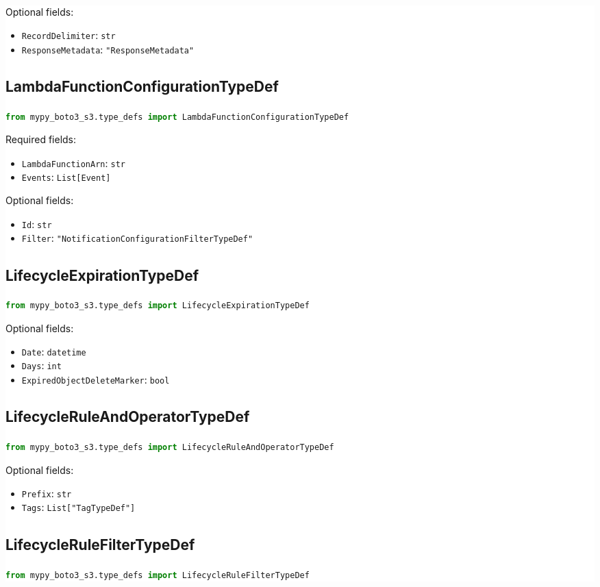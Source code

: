 


Optional fields:
- `RecordDelimiter`: `str`
- `ResponseMetadata`: `"ResponseMetadata"`


## LambdaFunctionConfigurationTypeDef

```python
from mypy_boto3_s3.type_defs import LambdaFunctionConfigurationTypeDef
```


Required fields:
- `LambdaFunctionArn`: `str`
- `Events`: `List[Event]`



Optional fields:
- `Id`: `str`
- `Filter`: `"NotificationConfigurationFilterTypeDef"`


## LifecycleExpirationTypeDef

```python
from mypy_boto3_s3.type_defs import LifecycleExpirationTypeDef
```




Optional fields:
- `Date`: `datetime`
- `Days`: `int`
- `ExpiredObjectDeleteMarker`: `bool`


## LifecycleRuleAndOperatorTypeDef

```python
from mypy_boto3_s3.type_defs import LifecycleRuleAndOperatorTypeDef
```




Optional fields:
- `Prefix`: `str`
- `Tags`: `List["TagTypeDef"]`


## LifecycleRuleFilterTypeDef

```python
from mypy_boto3_s3.type_defs import LifecycleRuleFilterTypeDef
```
